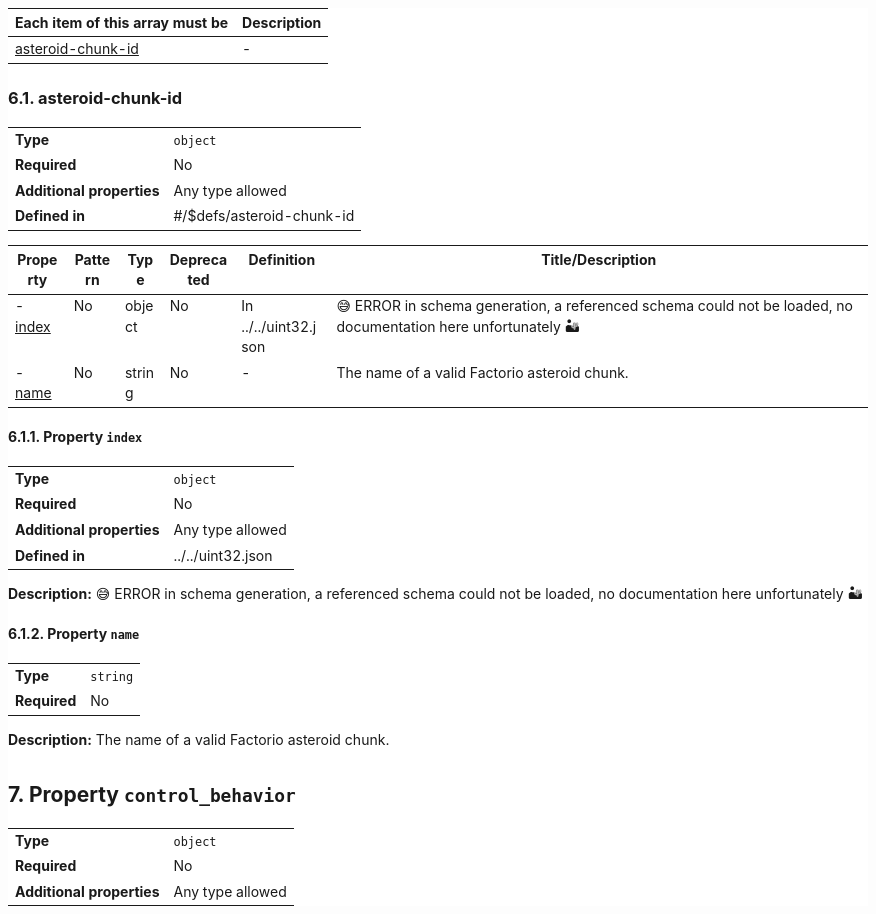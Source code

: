 | Each item of this array must be          | Description |
| ---------------------------------------- | ----------- |
| [asteroid-chunk-id](#chunk-filter_items) | -           |

### <a name="chunk-filter_items"></a>6.1. asteroid-chunk-id

|                           |                           |
| ------------------------- | ------------------------- |
| **Type**                  | `object`                  |
| **Required**              | No                        |
| **Additional properties** | Any type allowed          |
| **Defined in**            | #/$defs/asteroid-chunk-id |

| Property                              | Pattern | Type   | Deprecated | Definition           | Title/Description                                                                                             |
| ------------------------------------- | ------- | ------ | ---------- | -------------------- | ------------------------------------------------------------------------------------------------------------- |
| - [index](#chunk-filter_items_index ) | No      | object | No         | In ../../uint32.json | 😅 ERROR in schema generation, a referenced schema could not be loaded, no documentation here unfortunately 🏜️ |
| - [name](#chunk-filter_items_name )   | No      | string | No         | -                    | The name of a valid Factorio asteroid chunk.                                                                  |

#### <a name="chunk-filter_items_index"></a>6.1.1. Property `index`

|                           |                   |
| ------------------------- | ----------------- |
| **Type**                  | `object`          |
| **Required**              | No                |
| **Additional properties** | Any type allowed  |
| **Defined in**            | ../../uint32.json |

**Description:** 😅 ERROR in schema generation, a referenced schema could not be loaded, no documentation here unfortunately 🏜️

#### <a name="chunk-filter_items_name"></a>6.1.2. Property `name`

|              |          |
| ------------ | -------- |
| **Type**     | `string` |
| **Required** | No       |

**Description:** The name of a valid Factorio asteroid chunk.

## <a name="control_behavior"></a>7. Property `control_behavior`

|                           |                  |
| ------------------------- | ---------------- |
| **Type**                  | `object`         |
| **Required**              | No               |
| **Additional properties** | Any type allowed |
